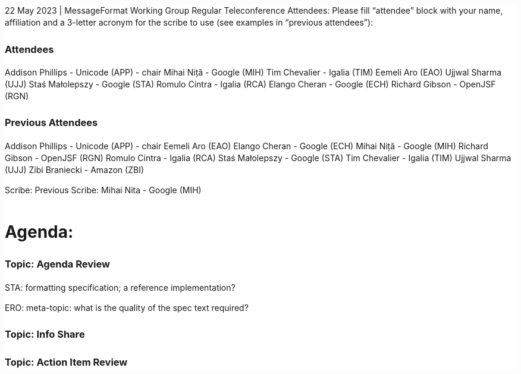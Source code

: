 22 May 2023 | MessageFormat Working Group Regular Teleconference
Attendees:
Please fill “attendee” block with your name, affiliation and a 3-letter acronym for the scribe to use (see examples in “previous attendees”):

### Attendees
Addison Phillips - Unicode (APP) - chair
Mihai Niță - Google (MIH)
Tim Chevalier - Igalia (TIM)
Eemeli Aro (EAO)
Ujjwal Sharma (UJJ)
Staś Małolepszy - Google (STA)
Romulo Cintra - Igalia (RCA)
Elango Cheran - Google (ECH)
Richard Gibson - OpenJSF (RGN)



### Previous Attendees
Addison Phillips - Unicode (APP) - chair
Eemeli Aro (EAO)
Elango Cheran - Google (ECH)
Mihai Niță - Google (MIH)
Richard Gibson - OpenJSF (RGN)
Romulo Cintra - Igalia (RCA)
Staś Małolepszy - Google (STA)
Tim Chevalier - Igalia (TIM)
Ujjwal Sharma (UJJ)
Zibi Braniecki - Amazon (ZBI)

Scribe: 
Previous Scribe: Mihai Nita - Google (MIH)
# Agenda:

### Topic: Agenda Review

STA: formatting specification; a reference implementation?

ERO: meta-topic: what is the quality of the spec text required?











### Topic: Info Share



### Topic: Action Item Review
